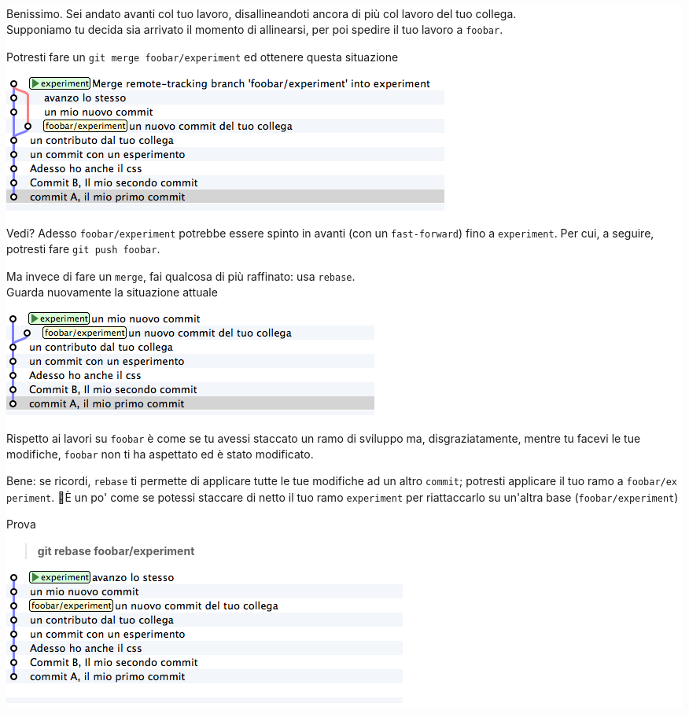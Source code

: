 Benissimo. Sei andato avanti col tuo lavoro, disallineandoti ancora di più col lavoro del tuo collega.<br/>
Supponiamo tu decida sia arrivato il momento di allinearsi, per poi spedire il tuo lavoro a `foobar`.

Potresti fare un `git merge foobar/experiment` ed ottenere questa situazione

![Alt tex1](img/collaborating-5.png)

Vedi? Adesso `foobar/experiment` potrebbe essere spinto in avanti (con un `fast-forward`) fino a `experiment`. Per cui, a seguire, potresti fare `git push foobar`.

Ma invece di fare un `merge`, fai qualcosa di più raffinato: usa `rebase`.<br/>
Guarda nuovamente la situazione attuale

![Alt tex1](img/collaborating-3.png)

Rispetto ai lavori su `foobar` è come se tu avessi staccato un ramo di sviluppo ma, disgraziatamente, mentre tu facevi le tue modifiche, `foobar` non ti ha aspettato ed è stato modificato.

Bene: se ricordi, `rebase` ti permette di applicare tutte le tue modifiche ad un altro `commit`; potresti applicare il tuo ramo a `foobar/experiment`. È un po' come se potessi staccare di netto il tuo ramo `experiment` per riattaccarlo su un'altra base (`foobar/experiment`)

Prova

>**git rebase foobar/experiment**

![Alt tex1](img/collaborating-6.png)
